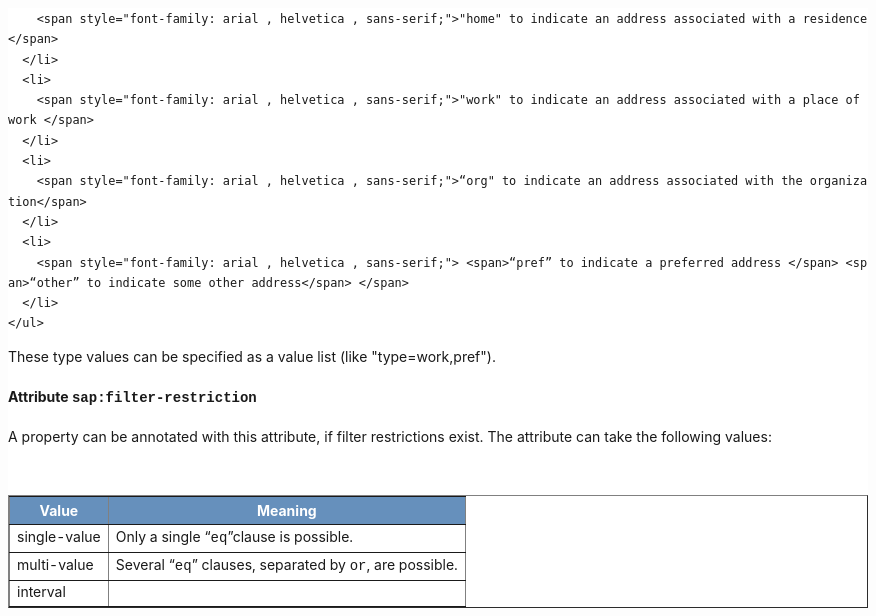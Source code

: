         <span style="font-family: arial , helvetica , sans-serif;">"home" to indicate an address associated with a residence</span>
      </li>
      <li>
        <span style="font-family: arial , helvetica , sans-serif;">"work" to indicate an address associated with a place of work </span>
      </li>
      <li>
        <span style="font-family: arial , helvetica , sans-serif;">“org" to indicate an address associated with the organization</span>
      </li>
      <li>
        <span style="font-family: arial , helvetica , sans-serif;"> <span>“pref” to indicate a preferred address </span> <span>“other” to indicate some other address</span> </span>
      </li>
    </ul>
  </div>
  <div>These type values can be specified as a value list (like "type=work,pref").</div>

#### Attribute <span style="font-family: courier new , courier;">sap:filter-restriction</span>

  <div>
    <div>A property can be annotated with this attribute, if filter restrictions exist. The attribute can take the following values:</div>
    <div>
      <p>
        <br/>
      </p>
      <table border="1" class="jiveBorder wrapped" style="width: 100.0%;">
        <colgroup> <col/> <col/> </colgroup>
        <tbody>
          <tr>
            <th style="text-align: center;color: rgb(255,255,255);background-color: rgb(102,144,188);" valign="middle">
              <strong>Value</strong>
            </th>
            <th style="text-align: center;color: rgb(255,255,255);background-color: rgb(102,144,188);" valign="middle">
              <strong>Meaning</strong>
            </th>
          </tr>
          <tr>
            <td>
              <span>single-value</span>
            </td>
            <td>
              <span>Only a single “<span style="font-family: courier new , courier;">eq</span>”clause is possible.</span>
            </td>
          </tr>
          <tr>
            <td>multi-value</td>
            <td>
              <span>Several “<span style="font-family: courier new , courier;">eq</span>” clauses, separated by <span style="font-family: courier new , courier;">or</span>, are possible.</span>
            </td>
          </tr>
          <tr>
            <td>interval</td>
            <td>